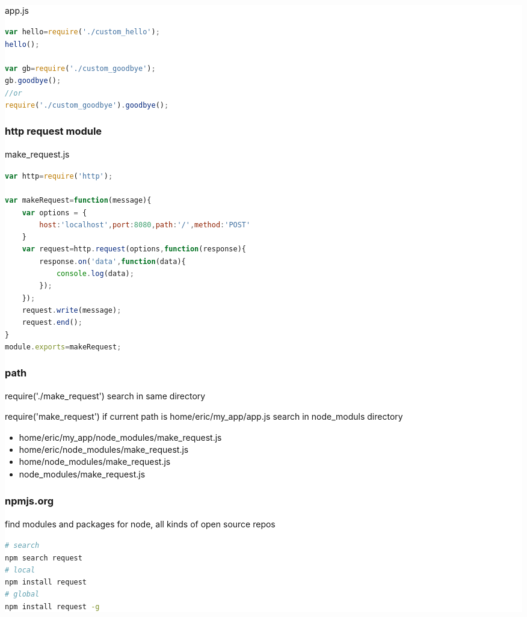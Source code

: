 app.js
```js
var hello=require('./custom_hello');
hello();

var gb=require('./custom_goodbye');
gb.goodbye();
//or
require('./custom_goodbye').goodbye();
```

### http request module

make_request.js
```js
var http=require('http');

var makeRequest=function(message){
    var options = {
        host:'localhost',port:8080,path:'/',method:'POST'
    }
    var request=http.request(options,function(response){
        response.on('data',function(data){
            console.log(data);
        });
    });
    request.write(message);
    request.end();
}
module.exports=makeRequest;
```


### path
require('./make_request')   search in same directory

require('make_request') 
if current path is home/eric/my_app/app.js
search in node_moduls directory
- home/eric/my_app/node_modules/make_request.js
- home/eric/node_modules/make_request.js
- home/node_modules/make_request.js
- node_modules/make_request.js

### npmjs.org
find modules and packages for node, all kinds of open source repos
```sh
# search
npm search request
# local
npm install request
# global
npm install request -g 
```
